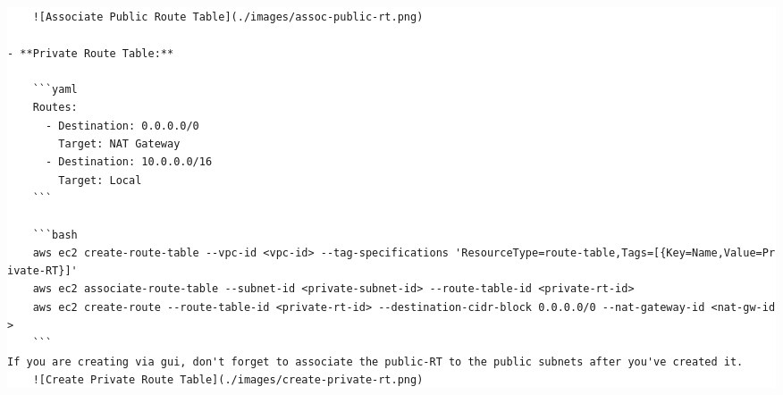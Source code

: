         ![Associate Public Route Table](./images/assoc-public-rt.png)
    
    - **Private Route Table:**
    
        ```yaml
        Routes:
          - Destination: 0.0.0.0/0
            Target: NAT Gateway
          - Destination: 10.0.0.0/16
            Target: Local
        ```
        
        ```bash
        aws ec2 create-route-table --vpc-id <vpc-id> --tag-specifications 'ResourceType=route-table,Tags=[{Key=Name,Value=Private-RT}]'
        aws ec2 associate-route-table --subnet-id <private-subnet-id> --route-table-id <private-rt-id>
        aws ec2 create-route --route-table-id <private-rt-id> --destination-cidr-block 0.0.0.0/0 --nat-gateway-id <nat-gw-id>
        ```
    If you are creating via gui, don't forget to associate the public-RT to the public subnets after you've created it.
        ![Create Private Route Table](./images/create-private-rt.png)